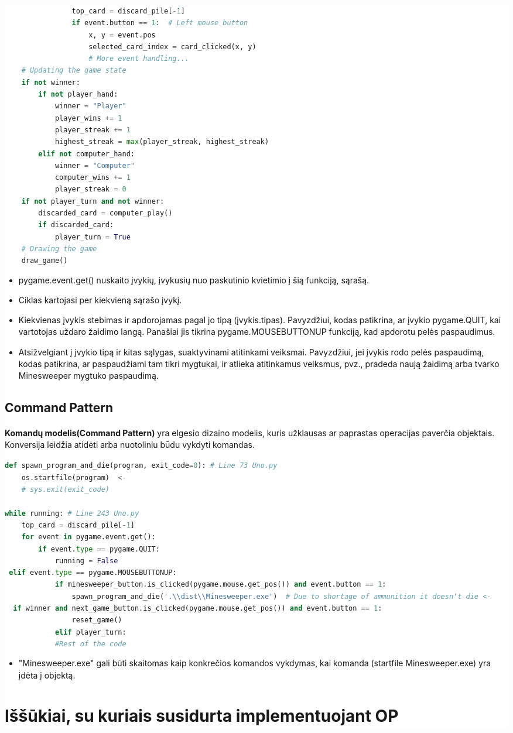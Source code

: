 ```py
                top_card = discard_pile[-1]
                if event.button == 1:  # Left mouse button
                    x, y = event.pos
                    selected_card_index = card_clicked(x, y)
                    # More event handling...
    # Updating the game state
    if not winner:
        if not player_hand:
            winner = "Player"
            player_wins += 1
            player_streak += 1
            highest_streak = max(player_streak, highest_streak)
        elif not computer_hand:
            winner = "Computer"
            computer_wins += 1
            player_streak = 0
    if not player_turn and not winner:
        discarded_card = computer_play()
        if discarded_card:
            player_turn = True
    # Drawing the game
    draw_game()

```

- pygame.event.get() nuskaito įvykių, įvykusių nuo paskutinio kvietimio į šią funkciją, sąrašą.

- Ciklas kartojasi per kiekvieną sąrašo įvykį.

- Kiekvienas įvykis stebimas ir apdorojamas pagal jo tipą (įvykis.tipas). Pavyzdžiui, kodas patikrina, ar įvykio pygame.QUIT, kai vartotojas uždaro žaidimo langą. Panašiai jis tikrina pygame.MOUSEBUTTONUP funkciją, kad apdorotu pelės paspaudimus.

- Atsižvelgiant į įvykio tipą ir kitas sąlygas, suaktyvinami atitinkami veiksmai. Pavyzdžiui, jei įvykis rodo pelės paspaudimą, kodas patikrina, ar paspaudžiami tam tikri mygtukai, ir atlieka atitinkamus veiksmus, pvz., pradeda naują žaidimą arba tvarko Minesweeper mygtuko paspaudimą.

## Command Pattern
**Komandų modelis(Command Pattern)** yra elgesio dizaino modelis, kuris užklausas ar paprastas operacijas paverčia objektais. Konversija leidžia atidėti arba nuotoliniu būdu vykdyti komandas.
```py
def spawn_program_and_die(program, exit_code=0): # Line 73 Uno.py
    os.startfile(program)  <-
    # sys.exit(exit_code)

while running: # Line 243 Uno.py
    top_card = discard_pile[-1]  
    for event in pygame.event.get():  
        if event.type == pygame.QUIT:  
            running = False  
 elif event.type == pygame.MOUSEBUTTONUP:  
            if minesweeper_button.is_clicked(pygame.mouse.get_pos()) and event.button == 1:  
                spawn_program_and_die('.\\dist\\Minesweeper.exe')  # Due to shortage of ammunition it doesn't die <-
  if winner and next_game_button.is_clicked(pygame.mouse.get_pos()) and event.button == 1:  
                reset_game()  
            elif player_turn:
            #Rest of the code
```
- "Minesweeper.exe" gali būti skaitomas kaip konkrečios komandos vykdymas, kai komanda (startfile Minesweeper.exe) yra įdėta į objektą.
# Iššūkiai, su kuriais susidurta implementuojant OP